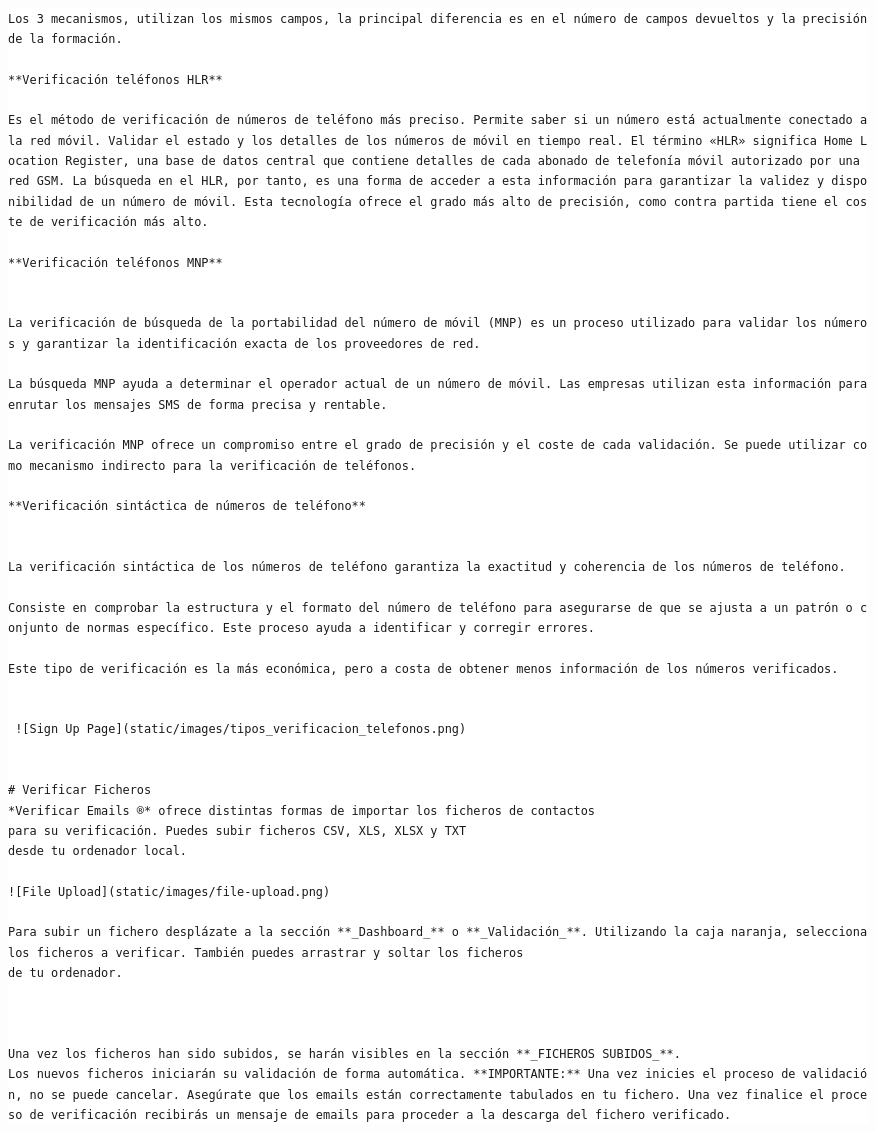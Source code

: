     Los 3 mecanismos, utilizan los mismos campos, la principal diferencia es en el número de campos devueltos y la precisión de la formación.
    
    **Verificación teléfonos HLR**
    
    Es el método de verificación de números de teléfono más preciso. Permite saber si un número está actualmente conectado a la red móvil. Validar el estado y los detalles de los números de móvil en tiempo real. El término «HLR» significa Home Location Register, una base de datos central que contiene detalles de cada abonado de telefonía móvil autorizado por una red GSM. La búsqueda en el HLR, por tanto, es una forma de acceder a esta información para garantizar la validez y disponibilidad de un número de móvil. Esta tecnología ofrece el grado más alto de precisión, como contra partida tiene el coste de verificación más alto.
    
    **Verificación teléfonos MNP**
    

    La verificación de búsqueda de la portabilidad del número de móvil (MNP) es un proceso utilizado para validar los números y garantizar la identificación exacta de los proveedores de red.
    
    La búsqueda MNP ayuda a determinar el operador actual de un número de móvil. Las empresas utilizan esta información para enrutar los mensajes SMS de forma precisa y rentable.
    
    La verificación MNP ofrece un compromiso entre el grado de precisión y el coste de cada validación. Se puede utilizar como mecanismo indirecto para la verificación de teléfonos.
    
    **Verificación sintáctica de números de teléfono**
    

    La verificación sintáctica de los números de teléfono garantiza la exactitud y coherencia de los números de teléfono.
    
    Consiste en comprobar la estructura y el formato del número de teléfono para asegurarse de que se ajusta a un patrón o conjunto de normas específico. Este proceso ayuda a identificar y corregir errores.
    
    Este tipo de verificación es la más económica, pero a costa de obtener menos información de los números verificados.
    
    
     ![Sign Up Page](static/images/tipos_verificacion_telefonos.png)


    # Verificar Ficheros
    *Verificar Emails ®* ofrece distintas formas de importar los ficheros de contactos 
    para su verificación. Puedes subir ficheros CSV, XLS, XLSX y TXT 
    desde tu ordenador local.

    ![File Upload](static/images/file-upload.png)

    Para subir un fichero desplázate a la sección **_Dashboard_** o **_Validación_**. Utilizando la caja naranja, selecciona los ficheros a verificar. También puedes arrastrar y soltar los ficheros
    de tu ordenador.

  

    Una vez los ficheros han sido subidos, se harán visibles en la sección **_FICHEROS SUBIDOS_**.
    Los nuevos ficheros iniciarán su validación de forma automática. **IMPORTANTE:** Una vez inicies el proceso de validación, no se puede cancelar. Asegúrate que los emails están correctamente tabulados en tu fichero. Una vez finalice el proceso de verificación recibirás un mensaje de emails para proceder a la descarga del fichero verificado.
   